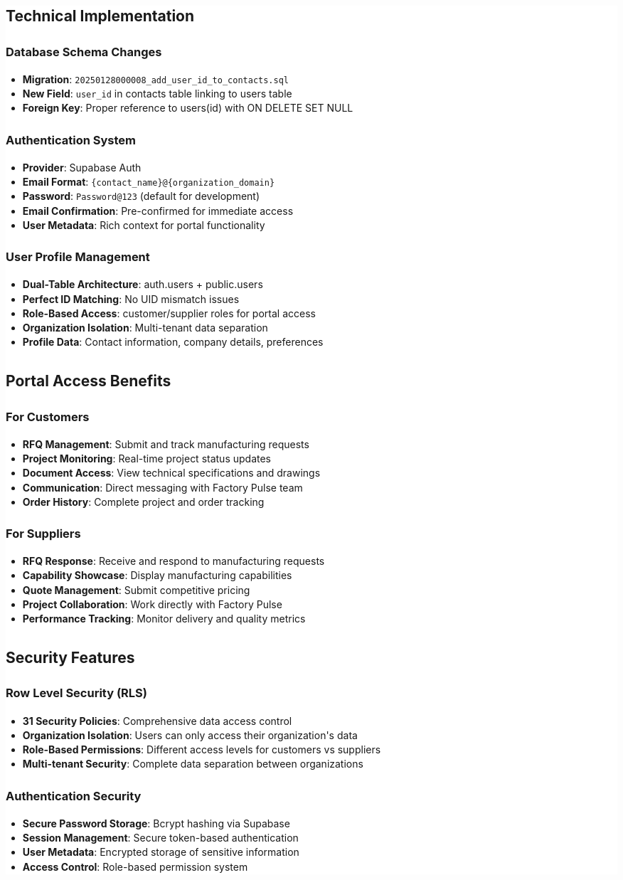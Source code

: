 ## Technical Implementation

### Database Schema Changes
- **Migration**: `20250128000008_add_user_id_to_contacts.sql`
- **New Field**: `user_id` in contacts table linking to users table
- **Foreign Key**: Proper reference to users(id) with ON DELETE SET NULL

### Authentication System
- **Provider**: Supabase Auth
- **Email Format**: `{contact_name}@{organization_domain}`
- **Password**: `Password@123` (default for development)
- **Email Confirmation**: Pre-confirmed for immediate access
- **User Metadata**: Rich context for portal functionality

### User Profile Management
- **Dual-Table Architecture**: auth.users + public.users
- **Perfect ID Matching**: No UID mismatch issues
- **Role-Based Access**: customer/supplier roles for portal access
- **Organization Isolation**: Multi-tenant data separation
- **Profile Data**: Contact information, company details, preferences

## Portal Access Benefits

### For Customers
- **RFQ Management**: Submit and track manufacturing requests
- **Project Monitoring**: Real-time project status updates
- **Document Access**: View technical specifications and drawings
- **Communication**: Direct messaging with Factory Pulse team
- **Order History**: Complete project and order tracking

### For Suppliers
- **RFQ Response**: Receive and respond to manufacturing requests
- **Capability Showcase**: Display manufacturing capabilities
- **Quote Management**: Submit competitive pricing
- **Project Collaboration**: Work directly with Factory Pulse
- **Performance Tracking**: Monitor delivery and quality metrics

## Security Features

### Row Level Security (RLS)
- **31 Security Policies**: Comprehensive data access control
- **Organization Isolation**: Users can only access their organization's data
- **Role-Based Permissions**: Different access levels for customers vs suppliers
- **Multi-tenant Security**: Complete data separation between organizations

### Authentication Security
- **Secure Password Storage**: Bcrypt hashing via Supabase
- **Session Management**: Secure token-based authentication
- **User Metadata**: Encrypted storage of sensitive information
- **Access Control**: Role-based permission system
